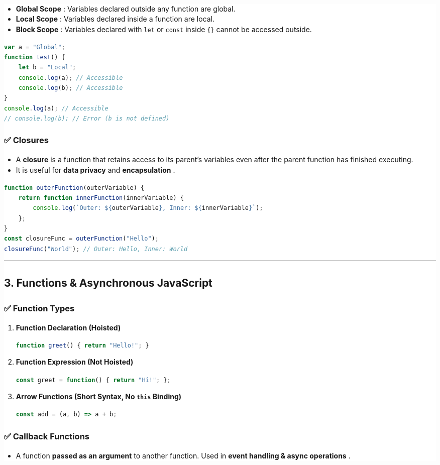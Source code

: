 * **Global Scope** : Variables declared outside any function are global.
* **Local Scope** : Variables declared inside a function are local.
* **Block Scope** : Variables declared with `let` or `const` inside `{}` cannot be accessed outside.

```js
var a = "Global"; 
function test() {
    let b = "Local"; 
    console.log(a); // Accessible
    console.log(b); // Accessible
}
console.log(a); // Accessible
// console.log(b); // Error (b is not defined)
```

### ✅ **Closures**

* A **closure** is a function that retains access to its parent’s variables even after the parent function has finished executing.
* It is useful for **data privacy** and  **encapsulation** .

```js
function outerFunction(outerVariable) {
    return function innerFunction(innerVariable) {
        console.log(`Outer: ${outerVariable}, Inner: ${innerVariable}`);
    };
}
const closureFunc = outerFunction("Hello");
closureFunc("World"); // Outer: Hello, Inner: World
```

---

## **3. Functions & Asynchronous JavaScript**

### ✅ **Function Types**

1. **Function Declaration (Hoisted)**
   ```js
   function greet() { return "Hello!"; }
   ```
2. **Function Expression (Not Hoisted)**
   ```js
   const greet = function() { return "Hi!"; };
   ```
3. **Arrow Functions (Short Syntax, No `this` Binding)**
   ```js
   const add = (a, b) => a + b;
   ```

### ✅ **Callback Functions**

* A function **passed as an argument** to another function. Used in  **event handling & async operations** .
